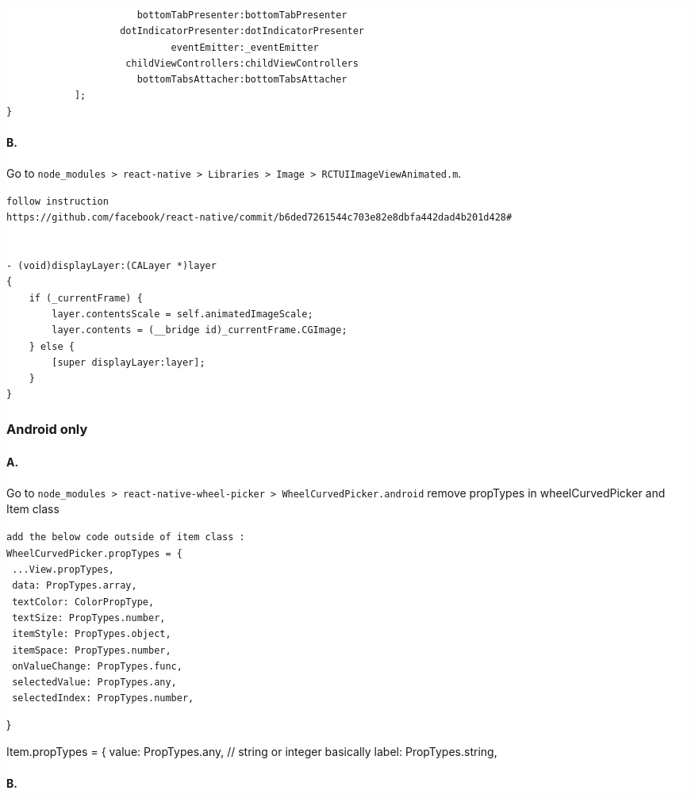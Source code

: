 ```
                       bottomTabPresenter:bottomTabPresenter
                    dotIndicatorPresenter:dotIndicatorPresenter
                             eventEmitter:_eventEmitter
                     childViewControllers:childViewControllers
                       bottomTabsAttacher:bottomTabsAttacher
            ];
}

```

#### B.

Go to `node_modules > react-native > Libraries > Image > RCTUIImageViewAnimated.m`.
    
    follow instruction 
    https://github.com/facebook/react-native/commit/b6ded7261544c703e82e8dbfa442dad4b201d428#


    - (void)displayLayer:(CALayer *)layer
    {
        if (_currentFrame) {
            layer.contentsScale = self.animatedImageScale;
            layer.contents = (__bridge id)_currentFrame.CGImage;
        } else {
            [super displayLayer:layer];
        }
    }




### Android only

#### A. 
Go to `node_modules > react-native-wheel-picker > WheelCurvedPicker.android`
    remove propTypes in wheelCurvedPicker and Item class

    add the below code outside of item class :
    WheelCurvedPicker.propTypes = {
     ...View.propTypes,
     data: PropTypes.array,
     textColor: ColorPropType,
     textSize: PropTypes.number,
     itemStyle: PropTypes.object,
     itemSpace: PropTypes.number,
     onValueChange: PropTypes.func,
     selectedValue: PropTypes.any,
     selectedIndex: PropTypes.number,
}

Item.propTypes = {
     value: PropTypes.any, // string or integer basically
     label: PropTypes.string,

#### B.  
